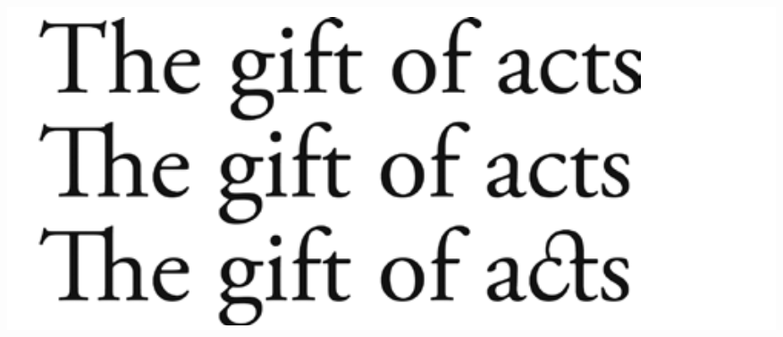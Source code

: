 ![Imagen 7 ilustrando el capitulo 5](https://github.com/ElizaMejia/Curso-CSS/blob/Capitulo5/Imagenes/Imagen7_C5.png)
